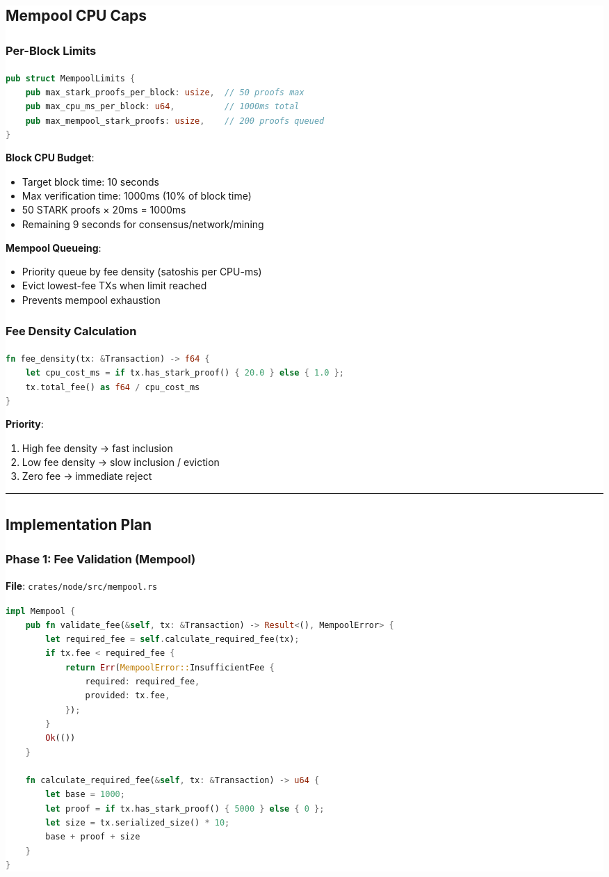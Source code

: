 ## Mempool CPU Caps

### Per-Block Limits

```rust
pub struct MempoolLimits {
    pub max_stark_proofs_per_block: usize,  // 50 proofs max
    pub max_cpu_ms_per_block: u64,          // 1000ms total
    pub max_mempool_stark_proofs: usize,    // 200 proofs queued
}
```

**Block CPU Budget**:
- Target block time: 10 seconds
- Max verification time: 1000ms (10% of block time)
- 50 STARK proofs × 20ms = 1000ms
- Remaining 9 seconds for consensus/network/mining

**Mempool Queueing**:
- Priority queue by fee density (satoshis per CPU-ms)
- Evict lowest-fee TXs when limit reached
- Prevents mempool exhaustion

### Fee Density Calculation

```rust
fn fee_density(tx: &Transaction) -> f64 {
    let cpu_cost_ms = if tx.has_stark_proof() { 20.0 } else { 1.0 };
    tx.total_fee() as f64 / cpu_cost_ms
}
```

**Priority**:
1. High fee density → fast inclusion
2. Low fee density → slow inclusion / eviction
3. Zero fee → immediate reject

---

## Implementation Plan

### Phase 1: Fee Validation (Mempool)

**File**: `crates/node/src/mempool.rs`

```rust
impl Mempool {
    pub fn validate_fee(&self, tx: &Transaction) -> Result<(), MempoolError> {
        let required_fee = self.calculate_required_fee(tx);
        if tx.fee < required_fee {
            return Err(MempoolError::InsufficientFee {
                required: required_fee,
                provided: tx.fee,
            });
        }
        Ok(())
    }
    
    fn calculate_required_fee(&self, tx: &Transaction) -> u64 {
        let base = 1000;
        let proof = if tx.has_stark_proof() { 5000 } else { 0 };
        let size = tx.serialized_size() * 10;
        base + proof + size
    }
}
```